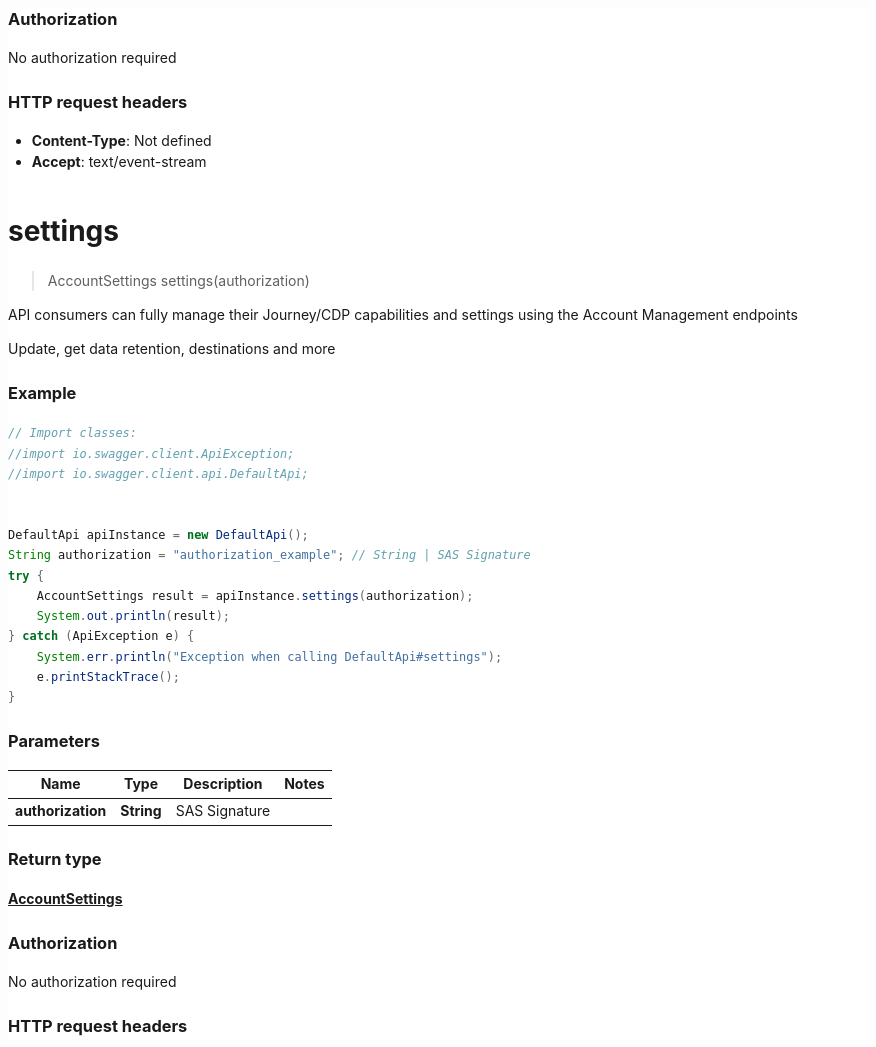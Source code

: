 ### Authorization

No authorization required

### HTTP request headers

 - **Content-Type**: Not defined
 - **Accept**: text/event-stream

<a name="settings"></a>
# **settings**
> AccountSettings settings(authorization)

API consumers can fully manage their Journey/CDP capabilities and settings using the Account Management endpoints

Update, get data retention, destinations and more

### Example
```java
// Import classes:
//import io.swagger.client.ApiException;
//import io.swagger.client.api.DefaultApi;


DefaultApi apiInstance = new DefaultApi();
String authorization = "authorization_example"; // String | SAS Signature
try {
    AccountSettings result = apiInstance.settings(authorization);
    System.out.println(result);
} catch (ApiException e) {
    System.err.println("Exception when calling DefaultApi#settings");
    e.printStackTrace();
}
```

### Parameters

Name | Type | Description  | Notes
------------- | ------------- | ------------- | -------------
 **authorization** | **String**| SAS Signature |

### Return type

[**AccountSettings**](AccountSettings.md)

### Authorization

No authorization required

### HTTP request headers
